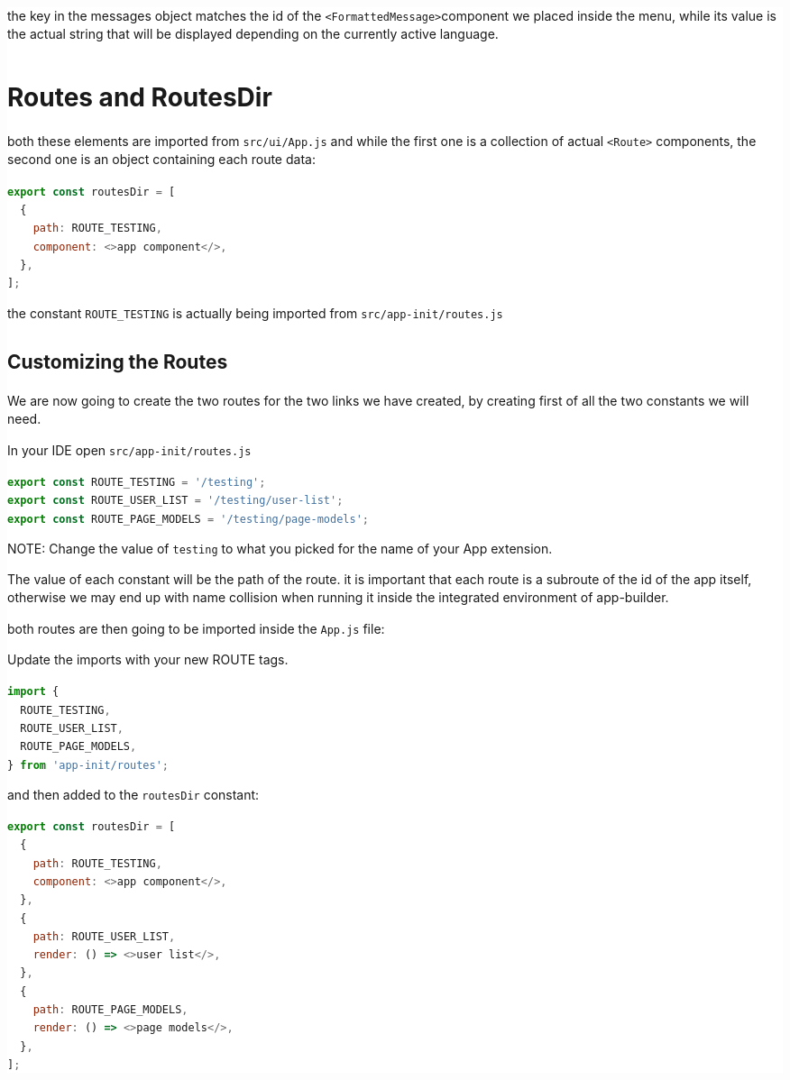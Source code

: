 the key in the messages object matches the id of the `<FormattedMessage>`component we placed inside the menu, while its value is the actual string that will be displayed depending on the currently active language.

# Routes and RoutesDir

both these elements are imported from `src/ui/App.js` and while the first one is a collection of actual `<Route>` components, the second one is an object containing each route data:

```js
export const routesDir = [
  {
    path: ROUTE_TESTING,
    component: <>app component</>,
  },
];
```

the constant `ROUTE_TESTING` is actually being imported from `src/app-init/routes.js`

## Customizing the Routes

We are now going to create the two routes for the two links we have created, by creating first of all the two constants we will need.

In your IDE open `src/app-init/routes.js`

```js
export const ROUTE_TESTING = '/testing';
export const ROUTE_USER_LIST = '/testing/user-list';
export const ROUTE_PAGE_MODELS = '/testing/page-models';
```

NOTE: Change the value of `testing` to what you picked for the name of your App extension.

The value of each constant will be the path of the route. it is important that each route is a subroute of the id of the app itself, otherwise we may end up with name collision when running it inside the integrated environment of app-builder.

both routes are then going to be imported inside the `App.js` file:

Update the imports with your new ROUTE tags.
```js
import {
  ROUTE_TESTING,
  ROUTE_USER_LIST,
  ROUTE_PAGE_MODELS,
} from 'app-init/routes';
```

and then added to the `routesDir` constant:

```js
export const routesDir = [
  {
    path: ROUTE_TESTING,
    component: <>app component</>,
  },
  {
    path: ROUTE_USER_LIST,
    render: () => <>user list</>,
  },
  {
    path: ROUTE_PAGE_MODELS,
    render: () => <>page models</>,
  },
];
```
